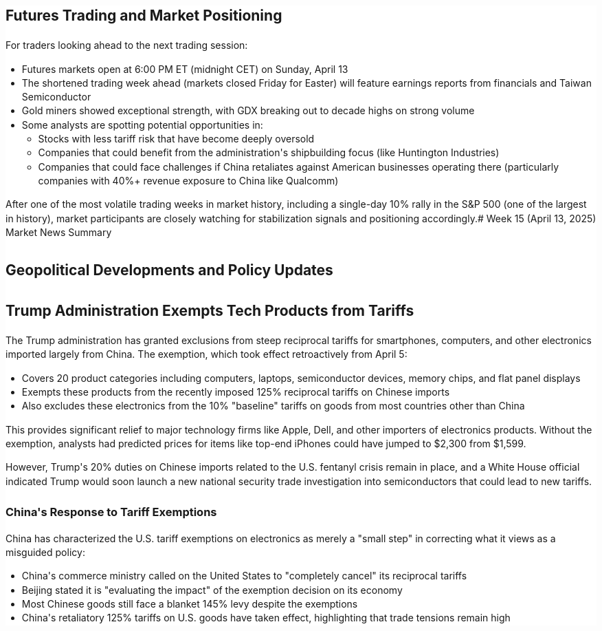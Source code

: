 ## Futures Trading and Market Positioning

For traders looking ahead to the next trading session:

- Futures markets open at 6:00 PM ET (midnight CET) on Sunday, April 13
- The shortened trading week ahead (markets closed Friday for Easter) will feature earnings reports from financials and Taiwan Semiconductor
- Gold miners showed exceptional strength, with GDX breaking out to decade highs on strong volume
- Some analysts are spotting potential opportunities in:
  - Stocks with less tariff risk that have become deeply oversold
  - Companies that could benefit from the administration's shipbuilding focus (like Huntington Industries)
  - Companies that could face challenges if China retaliates against American businesses operating there (particularly companies with 40%+ revenue exposure to China like Qualcomm)

After one of the most volatile trading weeks in market history, including a single-day 10% rally in the S&P 500 (one of the largest in history), market participants are closely watching for stabilization signals and positioning accordingly.# Week 15 (April 13, 2025) Market News Summary

## Geopolitical Developments and Policy Updates

## Trump Administration Exempts Tech Products from Tariffs

The Trump administration has granted exclusions from steep reciprocal tariffs for smartphones, computers, and other electronics imported largely from China. The exemption, which took effect retroactively from April 5:

- Covers 20 product categories including computers, laptops, semiconductor devices, memory chips, and flat panel displays
- Exempts these products from the recently imposed 125% reciprocal tariffs on Chinese imports
- Also excludes these electronics from the 10% "baseline" tariffs on goods from most countries other than China

This provides significant relief to major technology firms like Apple, Dell, and other importers of electronics products. Without the exemption, analysts had predicted prices for items like top-end iPhones could have jumped to $2,300 from $1,599.

However, Trump's 20% duties on Chinese imports related to the U.S. fentanyl crisis remain in place, and a White House official indicated Trump would soon launch a new national security trade investigation into semiconductors that could lead to new tariffs.

### China's Response to Tariff Exemptions

China has characterized the U.S. tariff exemptions on electronics as merely a "small step" in correcting what it views as a misguided policy:

- China's commerce ministry called on the United States to "completely cancel" its reciprocal tariffs
- Beijing stated it is "evaluating the impact" of the exemption decision on its economy
- Most Chinese goods still face a blanket 145% levy despite the exemptions
- China's retaliatory 125% tariffs on U.S. goods have taken effect, highlighting that trade tensions remain high
